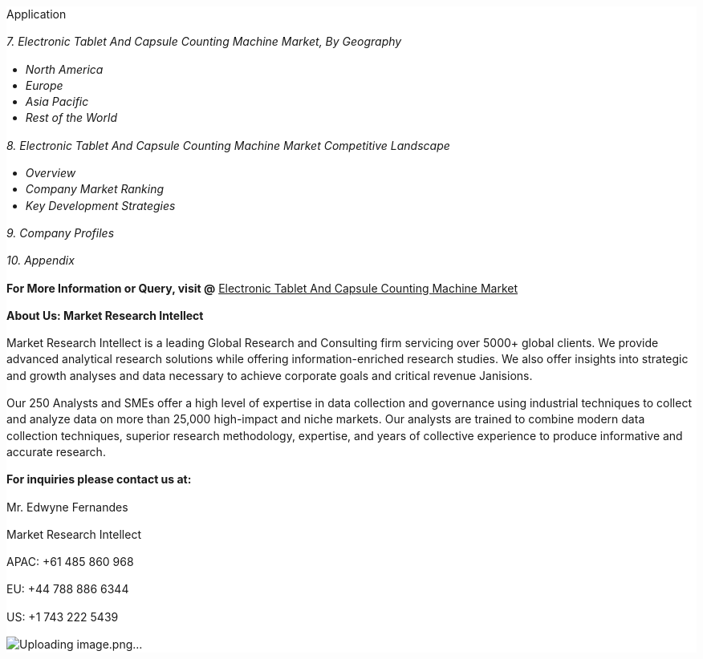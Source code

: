 Application</span></em></p><p><em><span class="font-[700]">7. Electronic Tablet And Capsule Counting Machine Market, By Geography</span></em></p><ul><li><em><span class="">North America</span></em></li><li><em><span class="">Europe</span></em></li><li><em><span class="">Asia Pacific</span></em></li><li><em><span class="">Rest of the World</span></em></li></ul><p><em><span class="font-[700]">8. Electronic Tablet And Capsule Counting Machine Market Competitive Landscape</span></em></p><ul><li><em><span class="">Overview</span></em></li><li><em><span class="">Company Market Ranking</span></em></li><li><em><span class="">Key Development Strategies</span></em></li></ul><p><em><span class="font-[700]">9. Company Profiles</span></em></p><p><em><span class="font-[700]">10. Appendix</span></em></p><p><span class="font-[700]"><strong>For More Information or Query, visit&nbsp;@</strong>&nbsp;</span><span class="font-[700]"><a href="https://www.marketresearchintellect.com/product/electronic-tablet-and-capsule-counting-machine-market/?utm_source=Linkedin&utm_medium=832" target="_blank" data-tracking-control-name="article-ssr-frontend-pulse_little-text-block" data-tracking-will-navigate="" data-test-link="">Electronic Tablet And Capsule Counting Machine Market</a></span></p><p><strong><span class="font-[700]">About Us: Market Research Intellect</span></strong></p><p><span class="">Market Research Intellect is a leading Global Research and Consulting firm servicing over 5000+ global clients. We provide advanced analytical research solutions while offering information-enriched research studies.&nbsp;</span>We also offer insights into strategic and growth analyses and data necessary to achieve corporate goals and critical revenue Janisions.</p><p><span class="">Our 250 Analysts and SMEs offer a high level of expertise in data collection and governance using industrial techniques to collect and analyze data on more than 25,000 high-impact and niche markets. Our analysts are trained to combine modern data collection techniques, superior research methodology, expertise, and years of collective experience to produce informative and accurate research.</span></p><p><strong>For inquiries please contact us at:</strong></p><p>Mr. Edwyne Fernandes</p><p>Market Research Intellect</p><p>APAC: +61 485 860 968</p><p>EU: +44 788 886 6344</p><p>US: +1 743 222 5439</p>
![Uploading image.png…]()
